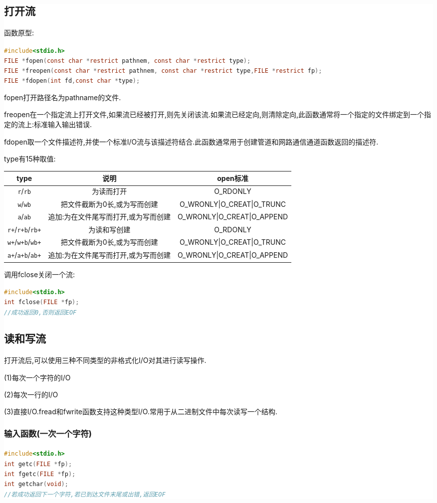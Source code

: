 ## 打开流

函数原型:

```c
#include<stdio.h>
FILE *fopen(const char *restrict pathnem, const char *restrict type);
FILE *freopen(const char *restrict pathnem, const char *restrict type,FILE *restrict fp);
FILE *fdopen(int fd,const char *type);

```

fopen打开路径名为pathname的文件.

freopen在一个指定流上打开文件,如果流已经被打开,则先关闭该流.如果流已经定向,则清除定向,此函数通常将一个指定的文件绑定到一个指定的流上:标准输入输出错误.

fdopen取一个文件描述符,并使一个标准I/O流与该描述符结合.此函数通常用于创建管道和网路通信通道函数返回的描述符.

type有15种取值:

|       type       |                 说明                 |          open标准           |
| :--------------: | :----------------------------------: | :-------------------------: |
|     `r`/`rb`     |              为读而打开              |          O_RDONLY           |
|     `w`/`wb`     |     把文件截断为0长,或为写而创建     | O_WRONLY\|O_CREAT\|O_TRUNC  |
|     `a`/`ab`     | 追加:为在文件尾写而打开,或为写而创建 | O_WRONLY\|O_CREAT\|O_APPEND |
| `r+`/`r+b`/`rb+` |             为读和写创建             |          O_RDONLY           |
| `w+`/`w+b`/`wb+` |     把文件截断为0长,或为写而创建     | O_WRONLY\|O_CREAT\|O_TRUNC  |
| `a+`/`a+b`/`ab+` | 追加:为在文件尾写而打开,或为写而创建 | O_WRONLY\|O_CREAT\|O_APPEND |

调用fclose关闭一个流:

```c
#include<stdio.h>
int fclose(FILE *fp);
//成功返回0,否则返回EOF

```

## 读和写流

打开流后,可以使用三种不同类型的非格式化I/O对其进行读写操作.

(1)每次一个字符的I/O

(2)每次一行的I/O

(3)直接I/O.fread和fwrite函数支持这种类型I/O.常用于从二进制文件中每次读写一个结构.

### 输入函数(一次一个字符)

```c
#include<stdio.h>
int getc(FILE *fp);
int fgetc(FILE *fp);
int getchar(void);
//若成功返回下一个字符,若已到达文件末尾或出错,返回EOF

```
